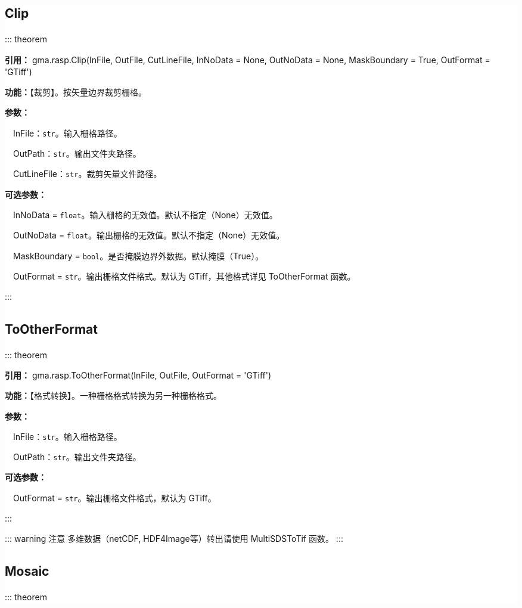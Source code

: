 ## Clip

::: theorem

**引用：** gma.rasp.Clip(InFile, OutFile, CutLineFile, InNoData = None, OutNoData = None, MaskBoundary = True, OutFormat = 'GTiff')

**功能：**【裁剪】。按矢量边界裁剪栅格。

**参数：** 

&emsp;InFile：`str`。输入栅格路径。

&emsp;OutPath：`str`。输出文件夹路径。

&emsp;CutLineFile：`str`。裁剪矢量文件路径。

**可选参数：**

&emsp;InNoData = `float`。输入栅格的无效值。默认不指定（None）无效值。

&emsp;OutNoData  = `float`。输出栅格的无效值。默认不指定（None）无效值。

&emsp;MaskBoundary  = `bool`。是否掩膜边界外数据。默认掩膜（True）。

&emsp;OutFormat  = `str`。输出栅格文件格式。默认为 GTiff，其他格式详见 ToOtherFormat 函数。

::: 

## ToOtherFormat

::: theorem

**引用：** gma.rasp.ToOtherFormat(InFile, OutFile, OutFormat = 'GTiff')

**功能：**【格式转换】。一种栅格格式转换为另一种栅格格式。

**参数：** 

&emsp;InFile：`str`。输入栅格路径。

&emsp;OutPath：`str`。输出文件夹路径。

**可选参数：**

&emsp;OutFormat  = `str`。输出栅格文件格式，默认为 GTiff。

<Boxx type='tip' title='其他支持格式' content='AAIGrid，BT，CALS，COG，DTED，EHdr，ENVI，ERS，EXR，FIT，GIF，GPKG，GRIB，GS7BG，GSAG，GSBG，GTiff，HDF4Image,HF2，HFA，ISCE，ISIS2，ISIS3，JP2OpenJPEG，JPEG，LAN，MBTiles，XPM，XYZ，netCDF，MFF2，MRF，NITF，PAux，PCIDSK，PCRaster，PNG，RST，Rasterlite，SIGDEM，USGSDEM，VICAR，VRT，BMP' />

::: 

::: warning 注意
多维数据（netCDF, HDF4Image等）转出请使用 MultiSDSToTif 函数。
:::

## Mosaic

::: theorem

